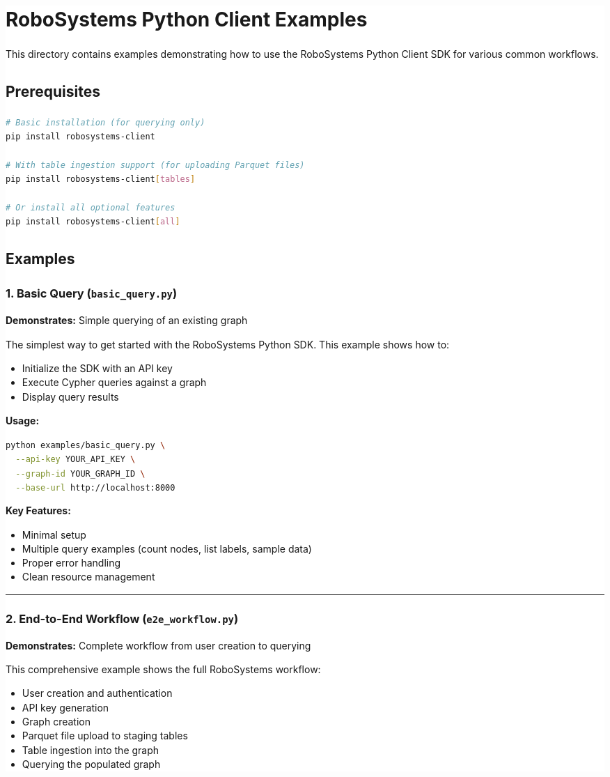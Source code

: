# RoboSystems Python Client Examples

This directory contains examples demonstrating how to use the RoboSystems Python Client SDK for various common workflows.

## Prerequisites

```bash
# Basic installation (for querying only)
pip install robosystems-client

# With table ingestion support (for uploading Parquet files)
pip install robosystems-client[tables]

# Or install all optional features
pip install robosystems-client[all]
```

## Examples

### 1. Basic Query (`basic_query.py`)

**Demonstrates:** Simple querying of an existing graph

The simplest way to get started with the RoboSystems Python SDK. This example shows how to:
- Initialize the SDK with an API key
- Execute Cypher queries against a graph
- Display query results

**Usage:**
```bash
python examples/basic_query.py \
  --api-key YOUR_API_KEY \
  --graph-id YOUR_GRAPH_ID \
  --base-url http://localhost:8000
```

**Key Features:**
- Minimal setup
- Multiple query examples (count nodes, list labels, sample data)
- Proper error handling
- Clean resource management

---

### 2. End-to-End Workflow (`e2e_workflow.py`)

**Demonstrates:** Complete workflow from user creation to querying

This comprehensive example shows the full RoboSystems workflow:
- User creation and authentication
- API key generation
- Graph creation
- Parquet file upload to staging tables
- Table ingestion into the graph
- Querying the populated graph
